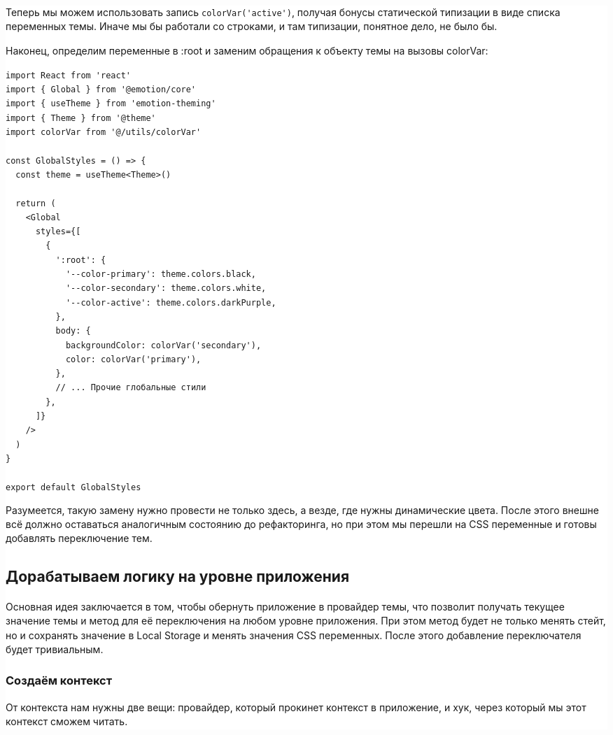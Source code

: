 Теперь мы можем использовать запись `colorVar('active')`, получая бонусы статической типизации в виде списка переменных темы. Иначе мы бы работали со строками, и там типизации, понятное дело, не было бы.

Наконец, определим переменные в :root и заменим обращения к объекту темы на вызовы colorVar:

```tsx{5,14-22}
import React from 'react'
import { Global } from '@emotion/core'
import { useTheme } from 'emotion-theming'
import { Theme } from '@theme'
import colorVar from '@/utils/colorVar'

const GlobalStyles = () => {
  const theme = useTheme<Theme>()

  return (
    <Global
      styles={[
        {
          ':root': {
            '--color-primary': theme.colors.black,
            '--color-secondary': theme.colors.white,
            '--color-active': theme.colors.darkPurple,
          },
          body: {
            backgroundColor: colorVar('secondary'),
            color: colorVar('primary'),
          },
	      // ... Прочие глобальные стили
        },
      ]}
    />
  )
}

export default GlobalStyles
```

Разумеется, такую замену нужно провести не только здесь, а везде, где нужны динамические цвета. После этого внешне всё должно оставаться аналогичным состоянию до рефакторинга, но при этом мы перешли на CSS переменные и готовы добавлять переключение тем.

## Дорабатываем логику на уровне приложения

Основная идея заключается в том, чтобы обернуть приложение в провайдер темы, что позволит получать текущее значение темы и метод для её переключения на любом уровне приложения. При этом метод будет не только менять стейт, но и сохранять значение в Local Storage и менять значения CSS переменных. После этого добавление переключателя будет тривиальным.

### Создаём контекст

От контекста нам нужны две вещи: провайдер, который прокинет контекст в приложение, и хук, через который мы этот контекст сможем читать.
